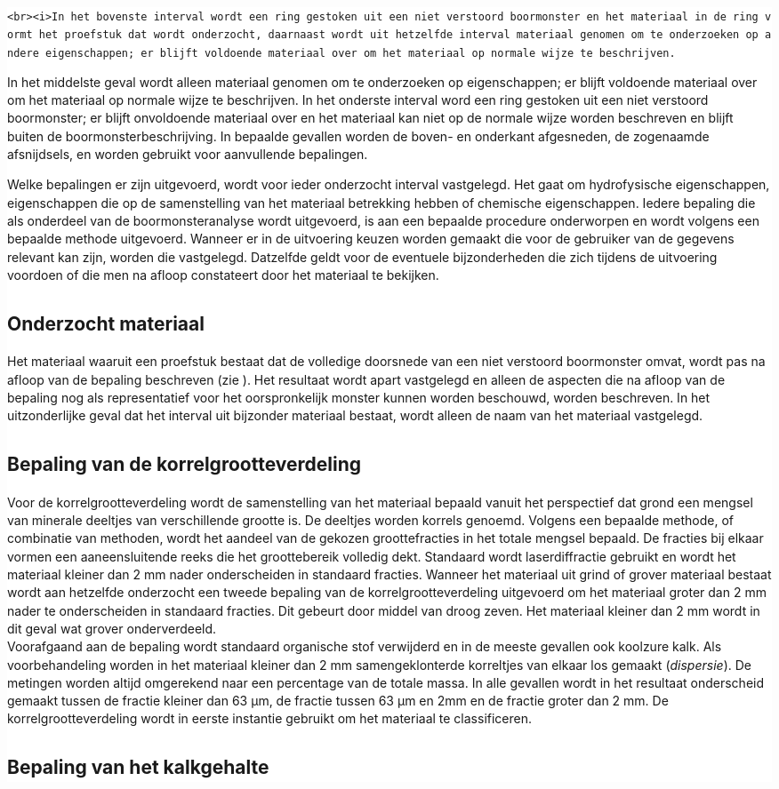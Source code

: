     <br><i>In het bovenste interval wordt een ring gestoken uit een niet verstoord boormonster en het materiaal in de ring vormt het proefstuk dat wordt onderzocht, daarnaast wordt uit hetzelfde interval materiaal genomen om te onderzoeken op andere eigenschappen; er blijft voldoende materiaal over om het materiaal op normale wijze te beschrijven. 
In het middelste geval wordt alleen materiaal genomen om te onderzoeken op eigenschappen; er blijft voldoende materiaal over om het materiaal op normale wijze te beschrijven. 
In het onderste interval word een ring gestoken uit een niet verstoord boormonster; er blijft onvoldoende materiaal over en het materiaal kan niet op de normale wijze worden beschreven en blijft buiten de boormonsterbeschrijving. In bepaalde gevallen worden de boven- en onderkant afgesneden, de zogenaamde afsnijdsels, en worden gebruikt voor aanvullende bepalingen.</i><br>
  </figcaption>
</figure>

Welke bepalingen er zijn uitgevoerd, wordt voor ieder onderzocht interval vastgelegd. Het gaat om hydrofysische eigenschappen, eigenschappen die op de samenstelling van het materiaal betrekking hebben of chemische eigenschappen.
Iedere bepaling die als onderdeel van de boormonsteranalyse wordt uitgevoerd, is aan een bepaalde procedure onderworpen en wordt volgens een bepaalde methode uitgevoerd. Wanneer er in de uitvoering keuzen worden gemaakt die voor de gebruiker van de gegevens relevant kan zijn, worden die vastgelegd. Datzelfde geldt voor de eventuele bijzonderheden die zich tijdens de uitvoering voordoen of die men na afloop constateert door het materiaal te bekijken.

## Onderzocht materiaal

Het materiaal waaruit een proefstuk bestaat dat de volledige doorsnede van een niet verstoord boormonster omvat, wordt pas na afloop van de bepaling beschreven (zie <a href ="#Figuur_onderzocht_interval"></a>). Het resultaat wordt apart vastgelegd en alleen de aspecten die na afloop van de bepaling nog als representatief voor het oorspronkelijk monster kunnen worden beschouwd, worden beschreven. In het uitzonderlijke geval dat het interval uit bijzonder materiaal bestaat, wordt alleen de naam van het materiaal vastgelegd.

## Bepaling van de korrelgrootteverdeling

Voor de korrelgrootteverdeling wordt de samenstelling van het materiaal bepaald vanuit het perspectief dat grond een mengsel van minerale deeltjes van verschillende grootte is. De deeltjes worden korrels genoemd. Volgens een bepaalde methode, of combinatie van methoden, wordt het aandeel van de gekozen groottefracties in het totale mengsel bepaald. De fracties bij elkaar vormen een aaneensluitende reeks die het groottebereik volledig dekt.
Standaard wordt laserdiffractie gebruikt en wordt het materiaal kleiner dan 2 mm nader onderscheiden in standaard fracties. Wanneer het materiaal uit grind of grover materiaal bestaat wordt aan hetzelfde onderzocht een tweede bepaling van de korrelgrootteverdeling uitgevoerd om het materiaal groter dan 2 mm nader te onderscheiden in standaard fracties. Dit gebeurt door middel van droog zeven. Het materiaal kleiner dan 2 mm wordt in dit geval wat grover onderverdeeld.				
Voorafgaand aan de bepaling wordt standaard organische stof verwijderd en in de meeste gevallen ook koolzure kalk. Als voorbehandeling worden in het materiaal kleiner dan 2 mm samengeklonterde korreltjes van elkaar los gemaakt (<i>dispersie</i>).
De metingen worden altijd omgerekend naar een percentage van de totale massa. In alle gevallen wordt in het resultaat onderscheid gemaakt tussen de fractie kleiner dan 63 µm, de fractie tussen 63 µm en 2mm en de fractie groter dan 2 mm.
De korrelgrootteverdeling wordt in eerste instantie gebruikt om het materiaal te classificeren.

## Bepaling van het kalkgehalte
